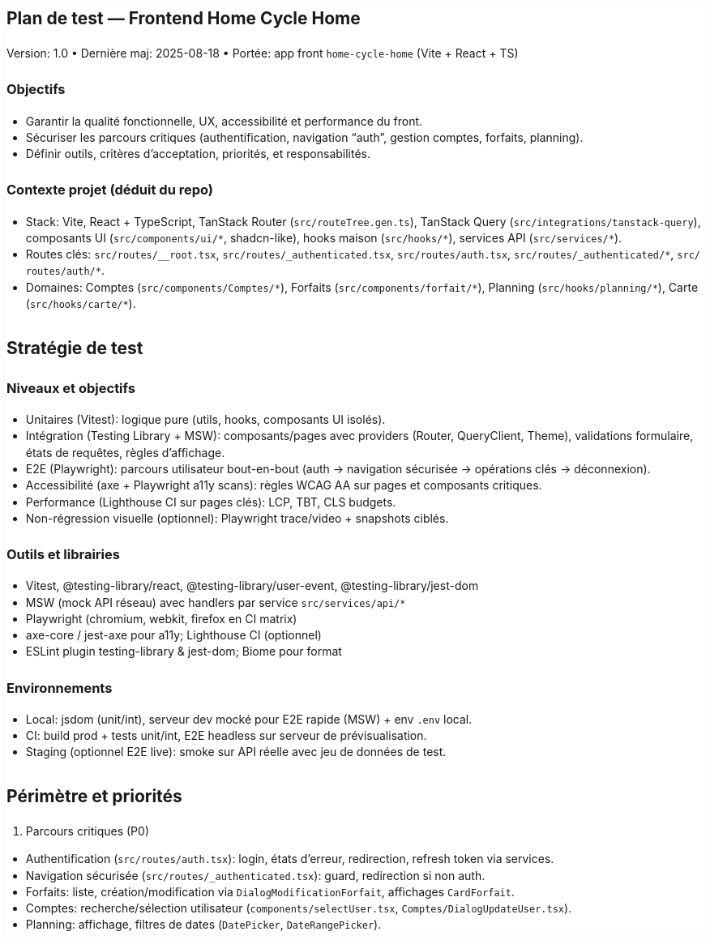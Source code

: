 ## Plan de test — Frontend Home Cycle Home

Version: 1.0 • Dernière maj: 2025-08-18 • Portée: app front `home-cycle-home` (Vite + React + TS)

### Objectifs
- Garantir la qualité fonctionnelle, UX, accessibilité et performance du front.
- Sécuriser les parcours critiques (authentification, navigation “auth”, gestion comptes, forfaits, planning).
- Définir outils, critères d’acceptation, priorités, et responsabilités.

### Contexte projet (déduit du repo)
- Stack: Vite, React + TypeScript, TanStack Router (`src/routeTree.gen.ts`), TanStack Query (`src/integrations/tanstack-query`), composants UI (`src/components/ui/*`, shadcn-like), hooks maison (`src/hooks/*`), services API (`src/services/*`).
- Routes clés: `src/routes/__root.tsx`, `src/routes/_authenticated.tsx`, `src/routes/auth.tsx`, `src/routes/_authenticated/*`, `src/routes/auth/*`.
- Domaines: Comptes (`src/components/Comptes/*`), Forfaits (`src/components/forfait/*`), Planning (`src/hooks/planning/*`), Carte (`src/hooks/carte/*`).

## Stratégie de test

### Niveaux et objectifs
- Unitaires (Vitest): logique pure (utils, hooks, composants UI isolés).
- Intégration (Testing Library + MSW): composants/pages avec providers (Router, QueryClient, Theme), validations formulaire, états de requêtes, règles d’affichage.
- E2E (Playwright): parcours utilisateur bout-en-bout (auth -> navigation sécurisée -> opérations clés -> déconnexion).
- Accessibilité (axe + Playwright a11y scans): règles WCAG AA sur pages et composants critiques.
- Performance (Lighthouse CI sur pages clés): LCP, TBT, CLS budgets.
- Non-régression visuelle (optionnel): Playwright trace/video + snapshots ciblés.

### Outils et librairies
- Vitest, @testing-library/react, @testing-library/user-event, @testing-library/jest-dom
- MSW (mock API réseau) avec handlers par service `src/services/api/*`
- Playwright (chromium, webkit, firefox en CI matrix)
- axe-core / jest-axe pour a11y; Lighthouse CI (optionnel)
- ESLint plugin testing-library & jest-dom; Biome pour format

### Environnements
- Local: jsdom (unit/int), serveur dev mocké pour E2E rapide (MSW) + env `.env` local.
- CI: build prod + tests unit/int, E2E headless sur serveur de prévisualisation.
- Staging (optionnel E2E live): smoke sur API réelle avec jeu de données de test.

## Périmètre et priorités

1) Parcours critiques (P0)
- Authentification (`src/routes/auth.tsx`): login, états d’erreur, redirection, refresh token via services.
- Navigation sécurisée (`src/routes/_authenticated.tsx`): guard, redirection si non auth.
- Forfaits: liste, création/modification via `DialogModificationForfait`, affichages `CardForfait`.
- Comptes: recherche/sélection utilisateur (`components/selectUser.tsx`, `Comptes/DialogUpdateUser.tsx`).
- Planning: affichage, filtres de dates (`DatePicker`, `DateRangePicker`).
